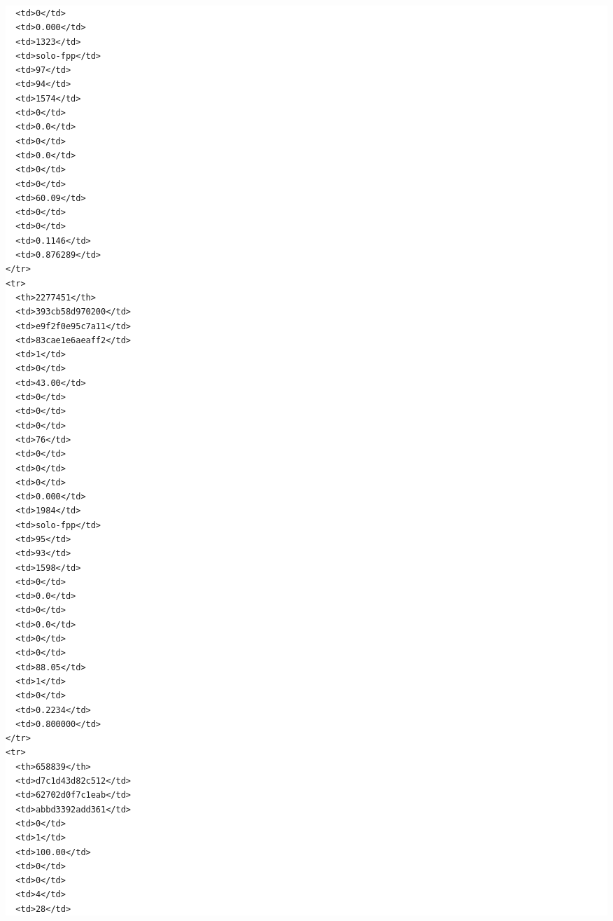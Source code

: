       <td>0</td>
      <td>0.000</td>
      <td>1323</td>
      <td>solo-fpp</td>
      <td>97</td>
      <td>94</td>
      <td>1574</td>
      <td>0</td>
      <td>0.0</td>
      <td>0</td>
      <td>0.0</td>
      <td>0</td>
      <td>0</td>
      <td>60.09</td>
      <td>0</td>
      <td>0</td>
      <td>0.1146</td>
      <td>0.876289</td>
    </tr>
    <tr>
      <th>2277451</th>
      <td>393cb58d970200</td>
      <td>e9f2f0e95c7a11</td>
      <td>83cae1e6aeaff2</td>
      <td>1</td>
      <td>0</td>
      <td>43.00</td>
      <td>0</td>
      <td>0</td>
      <td>0</td>
      <td>76</td>
      <td>0</td>
      <td>0</td>
      <td>0</td>
      <td>0.000</td>
      <td>1984</td>
      <td>solo-fpp</td>
      <td>95</td>
      <td>93</td>
      <td>1598</td>
      <td>0</td>
      <td>0.0</td>
      <td>0</td>
      <td>0.0</td>
      <td>0</td>
      <td>0</td>
      <td>88.05</td>
      <td>1</td>
      <td>0</td>
      <td>0.2234</td>
      <td>0.800000</td>
    </tr>
    <tr>
      <th>658839</th>
      <td>d7c1d43d82c512</td>
      <td>62702d0f7c1eab</td>
      <td>abbd3392add361</td>
      <td>0</td>
      <td>1</td>
      <td>100.00</td>
      <td>0</td>
      <td>0</td>
      <td>4</td>
      <td>28</td>